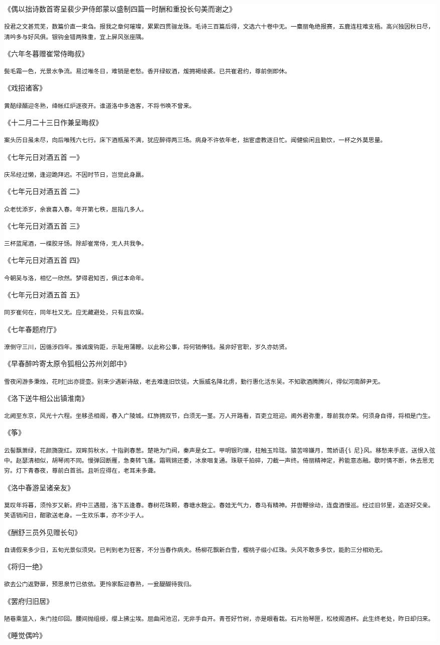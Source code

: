 《偶以拙诗数首寄呈裴少尹侍郎蒙以盛制四篇一时酬和重投长句美而谢之》
```
投君之文甚荒芜，数篇价直一束刍。报我之章何璀璨，累累四贯骊龙珠。毛诗三百篇后得，文选六十卷中无。一麋丽龟绝报赛，五鹿连柱难支梧。高兴独因秋日尽，清吟多与好风俱。银钩金错两殊重，宜上屏风张座隅。
```
《六年冬暮赠崔常侍晦叔》
```
鬓毛霜一色，光景水争流。易过唯冬日，难销是老愁。香开绿蚁酒，煖拥褐绫裘。已共崔君约，尊前倒即休。
```
《戏招诸客》
```
黄醅绿醑迎冬熟，绛帐红炉逐夜开。谁道洛中多逸客，不将书唤不曾来。
```
《十二月二十三日作兼呈晦叔》
```
案头历日虽未尽，向后唯残六七行。床下酒瓶虽不满，犹应醉得两三场。病身不许依年老，拙宦虚教逐日忙。闻健偷闲且勤饮，一杯之外莫思量。
```
《七年元日对酒五首 一》
```
庆吊经过懒，逢迎跪拜迟。不因时节日，岂觉此身羸。
```
《七年元日对酒五首 二》
```
众老忧添岁，余衰喜入春。年开第七秩，屈指几多人。
```
《七年元日对酒五首 三》
```
三杯蓝尾酒，一楪胶牙饧。除却崔常侍，无人共我争。
```
《七年元日对酒五首 四》
```
今朝吴与洛，相忆一欣然。梦得君知否，俱过本命年。
```
《七年元日对酒五首 五》
```
同岁崔何在，同年杜又无。应无藏避处，只有且欢娱。
```
《七年春题府厅》
```
潦倒守三川，因循涉四年。推诚废钩距，示耻用蒲鞭。以此称公事，将何销俸钱。虽非好官职，岁久亦妨贤。
```
《早春醉吟寄太原令狐相公苏州刘郎中》
```
雪夜闲游多秉烛，花时𫏐出亦提壶。别来少遇新诗敌，老去难逢旧饮徒。大振威名降北虏，勤行惠化活东吴。不知歌酒腾腾兴，得似河南醉尹无。
```
《洛下送牛相公出镇淮南》
```
北阙至东京，风光十六程。坐移丞相阁，春入广陵城。红斾拥双节，白须无一茎。万人开路看，百吏立班迎。阃外君弥重，尊前我亦荣。何须身自得，将相是门生。
```
《筝》
```
云髻飘萧绿，花颜旖旎红。双眸剪秋水，十指剥春葱。楚艳为门阀，秦声是女工。甲明银玓瓅，柱触玉玲珑。猿苦啼嫌月，莺娇语{讠尼}风。移愁来手底，送恨入弦中。赵瑟清相似，胡琴闹不同。慢弹回断雁，急奏转飞蓬。霜珮锵还委，冰泉咽复通。珠联千拍碎，刀截一声终。倚丽精神定，矜能意态融。歇时情不断，休去思无穷。灯下青春夜，尊前白首翁。且听应得在，老耳未多聋。
```
《洛中春游呈诸亲友》
```
莫叹年将暮，须怜岁又新。府中三遇腊，洛下五逢春。春树花珠颗，春塘水麹尘。春娃无气力，春马有精神。并辔鞭徐动，连盘酒慢巡。经过旧邻里，追逐好交亲。笑语销闲日，酣歌送老身。一生欢乐事，亦不少于人。
```
《酬舒三员外见赠长句》
```
自请假来多少日，五旬光景似须臾。已判到老为狂客，不分当春作病夫。杨柳花飘新白雪，樱桃子缀小红珠。头风不敢多多饮，能酌三分相劝无。
```
《将归一绝》
```
欲去公门返野扉，预思泉竹已依依。更怜家酝迎春熟，一瓮醍醐待我归。
```
《罢府归旧居》
```
陋巷乘篮入，朱门挂印回。腰间抛组绶，缨上拂尘埃。屈曲闲池沼，无非手自开。青苍好竹树，亦是眼看栽。石片抬琴匣，松枝阁酒杯。此生终老处，昨日却归来。
```
《睡觉偶吟》
```
```